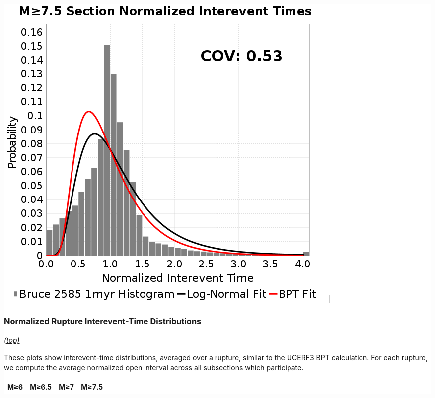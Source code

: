 ![Norm RIs](resources/norm_ri_parent_m7.5.png) |
### Normalized Rupture Interevent-Time Distributions
*[(top)](#bruce-2585-1myr)*

These plots show interevent-time distributions, averaged over a rupture, similar to the UCERF3 BPT calculation. For each rupture, we compute the average normalized open interval across all subsections which participate.

| **M≥6** | **M≥6.5** | **M≥7** | **M≥7.5** |
|-----|-----|-----|-----|